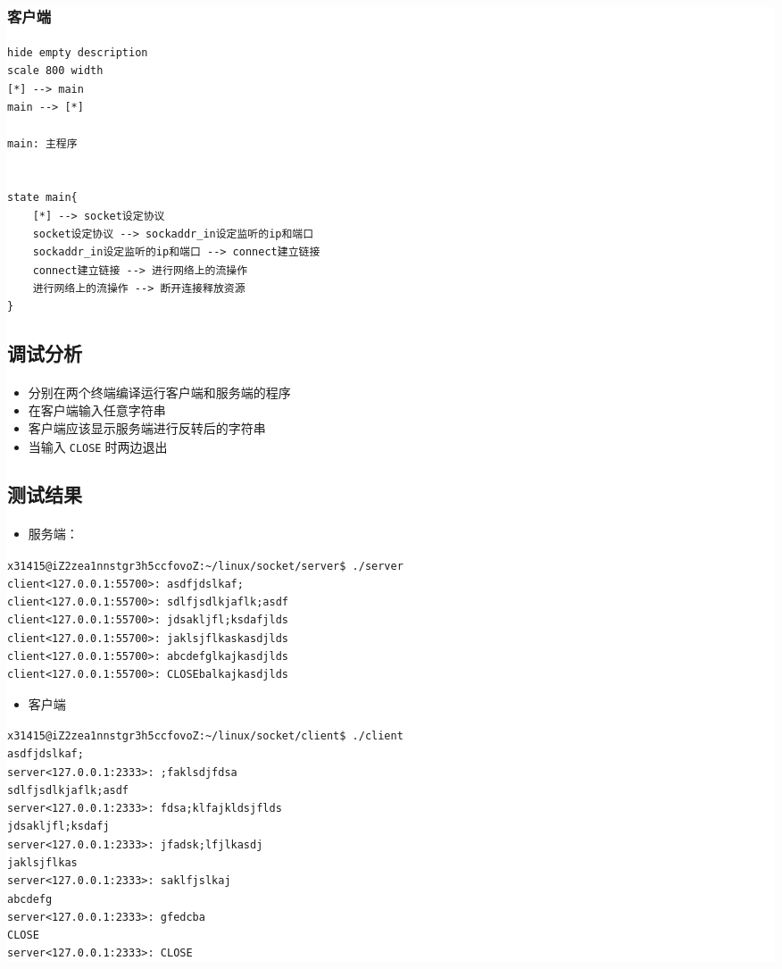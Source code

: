 ### 客户端

```plantuml{cmd=true hide=true}
hide empty description
scale 800 width
[*] --> main
main --> [*]

main: 主程序


state main{
    [*] --> socket设定协议
    socket设定协议 --> sockaddr_in设定监听的ip和端口
    sockaddr_in设定监听的ip和端口 --> connect建立链接
    connect建立链接 --> 进行网络上的流操作
    进行网络上的流操作 --> 断开连接释放资源
}
```

## 调试分析

+ 分别在两个终端编译运行客户端和服务端的程序
+ 在客户端输入任意字符串
+ 客户端应该显示服务端进行反转后的字符串
+ 当输入 ``CLOSE`` 时两边退出


## 测试结果

+ 服务端：

```shell
x31415@iZ2zea1nnstgr3h5ccfovoZ:~/linux/socket/server$ ./server
client<127.0.0.1:55700>: asdfjdslkaf;
client<127.0.0.1:55700>: sdlfjsdlkjaflk;asdf
client<127.0.0.1:55700>: jdsakljfl;ksdafjlds
client<127.0.0.1:55700>: jaklsjflkaskasdjlds
client<127.0.0.1:55700>: abcdefglkajkasdjlds
client<127.0.0.1:55700>: CLOSEbalkajkasdjlds
```

+ 客户端

```shell
x31415@iZ2zea1nnstgr3h5ccfovoZ:~/linux/socket/client$ ./client 
asdfjdslkaf;
server<127.0.0.1:2333>: ;faklsdjfdsa
sdlfjsdlkjaflk;asdf
server<127.0.0.1:2333>: fdsa;klfajkldsjflds
jdsakljfl;ksdafj
server<127.0.0.1:2333>: jfadsk;lfjlkasdj
jaklsjflkas
server<127.0.0.1:2333>: saklfjslkaj
abcdefg
server<127.0.0.1:2333>: gfedcba
CLOSE
server<127.0.0.1:2333>: CLOSE
```

